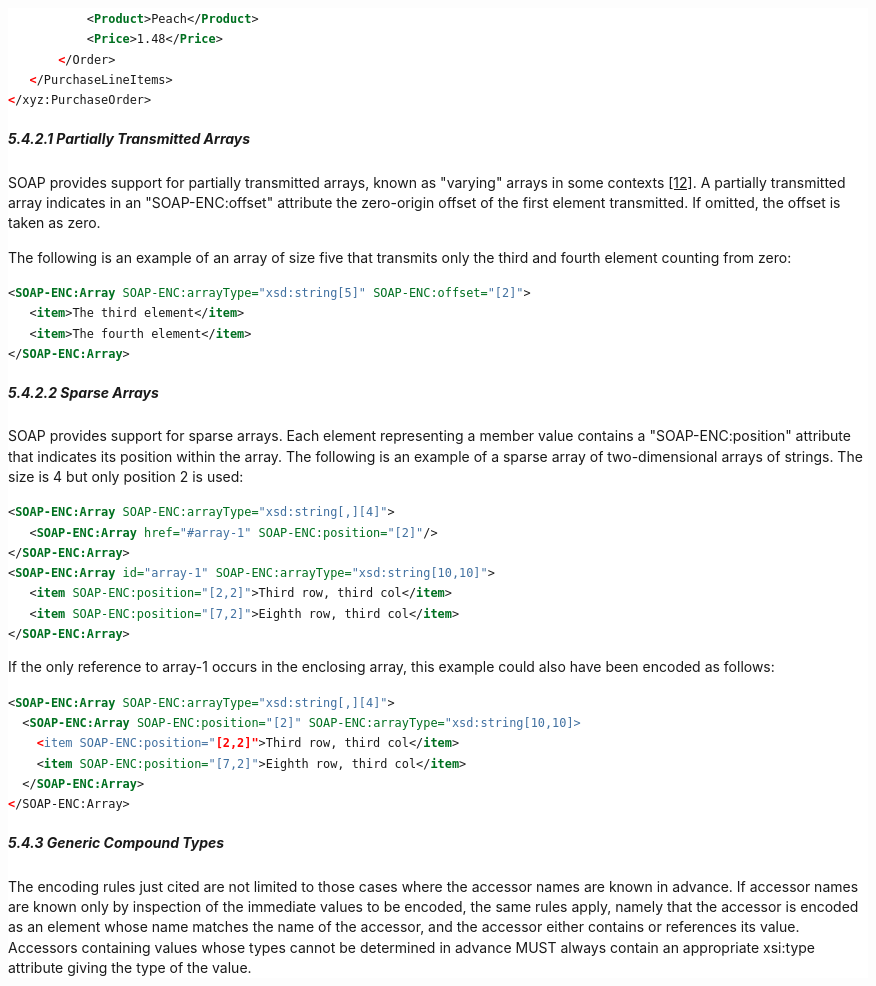 ```xml
           <Product>Peach</Product>
           <Price>1.48</Price>
       </Order>
   </PurchaseLineItems>
</xyz:PurchaseOrder>
```

##### 5.4.2.1 Partially Transmitted Arrays

SOAP provides support for partially transmitted arrays, known as "varying" arrays in some contexts [[12]](https://www.w3.org/TR/2000/NOTE-SOAP-20000508/#XMLS2). A partially transmitted array indicates in an "SOAP-ENC:offset" attribute the zero-origin offset of the first element transmitted. If omitted, the offset is taken as zero.

The following is an example of an array of size five that transmits only the third and fourth element counting from zero:

```xml
<SOAP-ENC:Array SOAP-ENC:arrayType="xsd:string[5]" SOAP-ENC:offset="[2]">
   <item>The third element</item>
   <item>The fourth element</item>
</SOAP-ENC:Array>
```

##### 5.4.2.2 Sparse Arrays

SOAP provides support for sparse arrays. Each element representing a member value contains a "SOAP-ENC:position" attribute that indicates its position within the array. The following is an example of a sparse array of two-dimensional arrays of strings. The size is 4 but only position 2 is used:

```xml
<SOAP-ENC:Array SOAP-ENC:arrayType="xsd:string[,][4]">
   <SOAP-ENC:Array href="#array-1" SOAP-ENC:position="[2]"/>
</SOAP-ENC:Array>
<SOAP-ENC:Array id="array-1" SOAP-ENC:arrayType="xsd:string[10,10]">
   <item SOAP-ENC:position="[2,2]">Third row, third col</item>
   <item SOAP-ENC:position="[7,2]">Eighth row, third col</item>
</SOAP-ENC:Array>
```

If the only reference to array-1 occurs in the enclosing array, this example could also have been encoded as follows:

```xml
<SOAP-ENC:Array SOAP-ENC:arrayType="xsd:string[,][4]">
  <SOAP-ENC:Array SOAP-ENC:position="[2]" SOAP-ENC:arrayType="xsd:string[10,10]>
    <item SOAP-ENC:position="[2,2]">Third row, third col</item>
    <item SOAP-ENC:position="[7,2]">Eighth row, third col</item>
  </SOAP-ENC:Array>
</SOAP-ENC:Array>
```

##### 5.4.3 Generic Compound Types

The encoding rules just cited are not limited to those cases where the accessor names are known in advance. If accessor names are known only by inspection of the immediate values to be encoded, the same rules apply, namely that the accessor is encoded as an element whose name matches the name of the accessor, and the accessor either contains or references its value. Accessors containing values whose types cannot be determined in advance MUST always contain an appropriate xsi:type attribute giving the type of the value.
